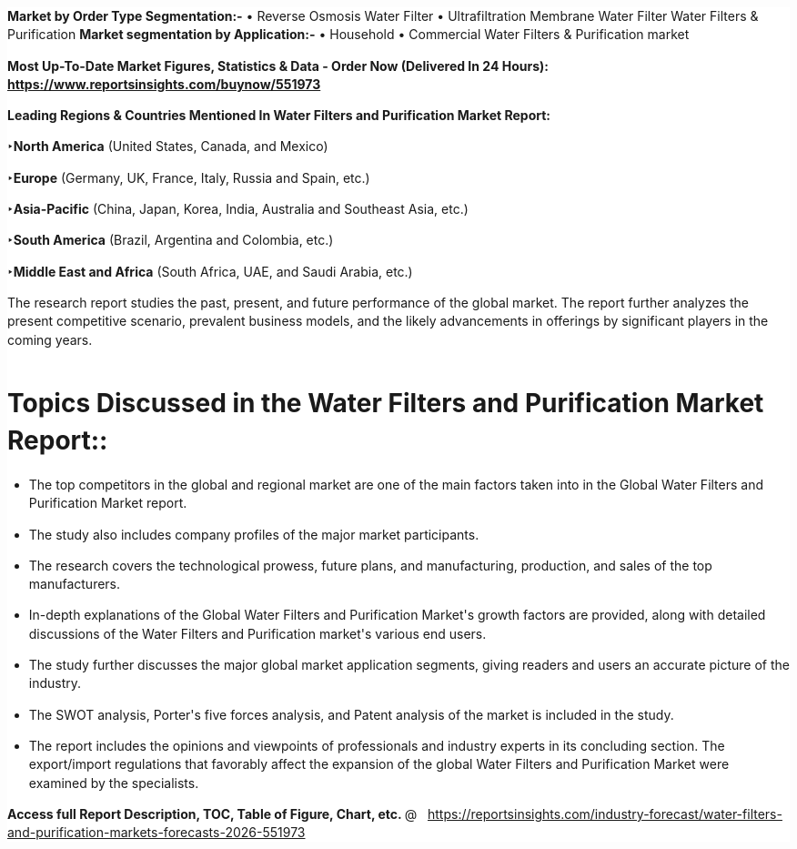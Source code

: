 <strong>Market by Order Type Segmentation:-</strong>
• Reverse Osmosis Water Filter
• Ultrafiltration Membrane Water Filter
Water Filters & Purification <strong>Market segmentation by Application:-</strong>
• Household
• Commercial
Water Filters & Purification market

<strong>Most Up-To-Date Market Figures, Statistics & Data - Order Now (Delivered In 24 Hours): <a href=https://www.reportsinsights.com/buynow/551973>https://www.reportsinsights.com/buynow/551973</a></strong>

<strong>Leading Regions &amp; Countries Mentioned In Water Filters and Purification Market Report:</strong>

<strong>‣North America</strong> (United States, Canada, and Mexico)

<strong>‣Europe</strong> (Germany, UK, France, Italy, Russia and Spain, etc.)

<strong>‣Asia-Pacific</strong> (China, Japan, Korea, India, Australia and Southeast Asia, etc.)

<strong>‣South America</strong> (Brazil, Argentina and Colombia, etc.)

<strong>‣Middle East and Africa</strong> (South Africa, UAE, and Saudi Arabia, etc.)

The research report studies the past, present, and future performance of the global market. The report further analyzes the present competitive scenario, prevalent business models, and the likely advancements in offerings by significant players in the coming years.

# <strong>Topics Discussed in the Water Filters and Purification Market Report::</strong>

- The top competitors in the global and regional market are one of the main factors taken into in the Global Water Filters and Purification Market report.

- The study also includes company profiles of the major market participants.

- The research covers the technological prowess, future plans, and manufacturing, production, and sales of the top manufacturers.

- In-depth explanations of the Global Water Filters and Purification Market's growth factors are provided, along with detailed discussions of the Water Filters and Purification market's various end users.

- The study further discusses the major global market application segments, giving readers and users an accurate picture of the industry.

- The SWOT analysis, Porter's five forces analysis, and Patent analysis of the market is included in the study.

- The report includes the opinions and viewpoints of professionals and industry experts in its concluding section. The export/import regulations that favorably affect the expansion of the global Water Filters and Purification Market were examined by the specialists.

<strong>Access full Report Description, TOC, Table of Figure, Chart, etc. </strong>@   <a href=https://reportsinsights.com/industry-forecast/water-filters-and-purification-markets-forecasts-2026-551973 style=color:#0000ff;>https://reportsinsights.com/industry-forecast/water-filters-and-purification-markets-forecasts-2026-551973</a>
